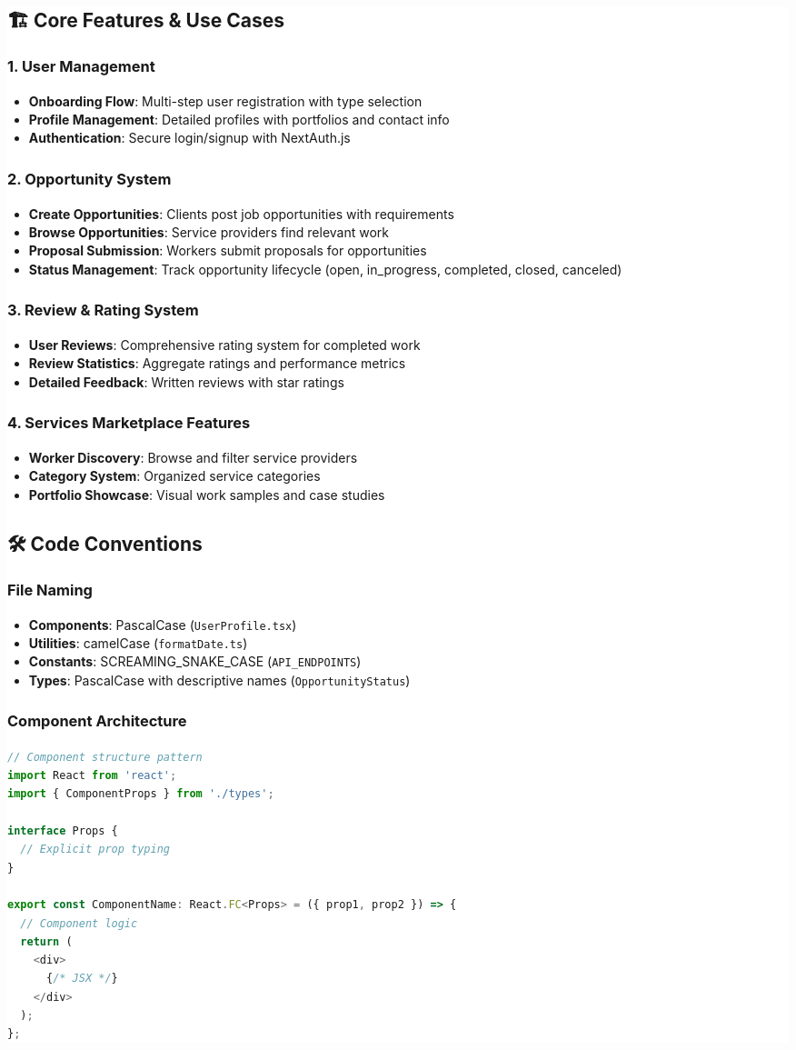 ## 🏗️ Core Features & Use Cases

### 1. User Management

- **Onboarding Flow**: Multi-step user registration with type selection
- **Profile Management**: Detailed profiles with portfolios and contact info
- **Authentication**: Secure login/signup with NextAuth.js

### 2. Opportunity System

- **Create Opportunities**: Clients post job opportunities with requirements
- **Browse Opportunities**: Service providers find relevant work
- **Proposal Submission**: Workers submit proposals for opportunities
- **Status Management**: Track opportunity lifecycle (open, in_progress, completed, closed, canceled)

### 3. Review & Rating System

- **User Reviews**: Comprehensive rating system for completed work
- **Review Statistics**: Aggregate ratings and performance metrics
- **Detailed Feedback**: Written reviews with star ratings

### 4. Services Marketplace Features

- **Worker Discovery**: Browse and filter service providers
- **Category System**: Organized service categories
- **Portfolio Showcase**: Visual work samples and case studies

## 🛠️ Code Conventions

### File Naming

- **Components**: PascalCase (`UserProfile.tsx`)
- **Utilities**: camelCase (`formatDate.ts`)
- **Constants**: SCREAMING_SNAKE_CASE (`API_ENDPOINTS`)
- **Types**: PascalCase with descriptive names (`OpportunityStatus`)

### Component Architecture

```typescript
// Component structure pattern
import React from 'react';
import { ComponentProps } from './types';

interface Props {
  // Explicit prop typing
}

export const ComponentName: React.FC<Props> = ({ prop1, prop2 }) => {
  // Component logic
  return (
    <div>
      {/* JSX */}
    </div>
  );
};
```
